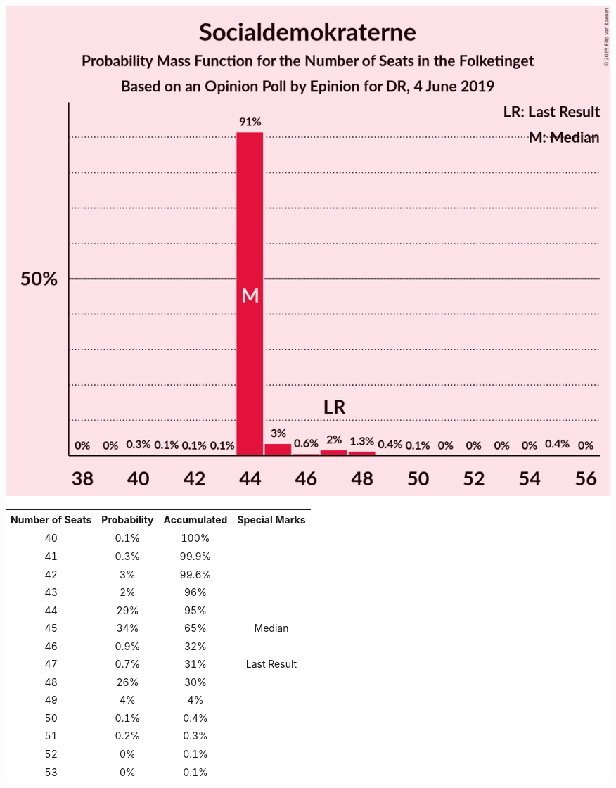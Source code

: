 ![Graph with seats probability mass function not yet produced](2019-06-04-Epinion-seats-pmf-socialdemokraterne.png "Seats Probability Mass Function")

| Number of Seats | Probability | Accumulated | Special Marks |
|:---------------:|:-----------:|:-----------:|:-------------:|
| 40 | 0.1% | 100% |  |
| 41 | 0.3% | 99.9% |  |
| 42 | 3% | 99.6% |  |
| 43 | 2% | 96% |  |
| 44 | 29% | 95% |  |
| 45 | 34% | 65% | Median |
| 46 | 0.9% | 32% |  |
| 47 | 0.7% | 31% | Last Result |
| 48 | 26% | 30% |  |
| 49 | 4% | 4% |  |
| 50 | 0.1% | 0.4% |  |
| 51 | 0.2% | 0.3% |  |
| 52 | 0% | 0.1% |  |
| 53 | 0% | 0.1% |  |